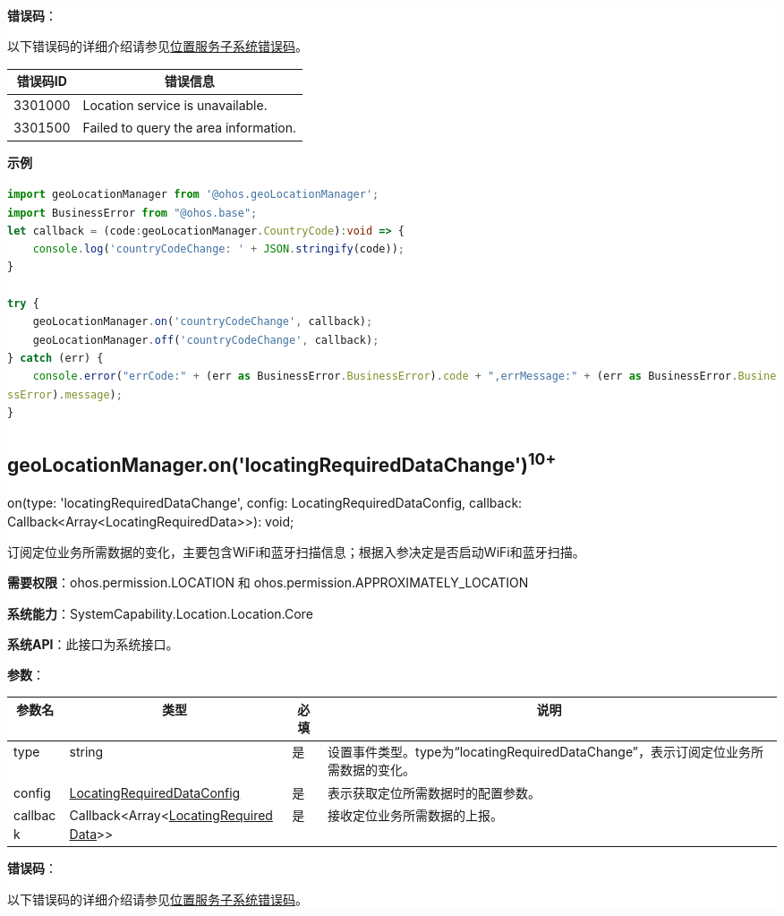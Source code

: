 **错误码**：

以下错误码的详细介绍请参见[位置服务子系统错误码](../errorcodes/errorcode-geoLocationManager.md)。

| 错误码ID | 错误信息 |
| -------- | ---------------------------------------- |
|3301000 | Location service is unavailable.                                            |
|3301500 | Failed to query the area information.                                       |

**示例**

  ```ts
  import geoLocationManager from '@ohos.geoLocationManager';
  import BusinessError from "@ohos.base";
  let callback = (code:geoLocationManager.CountryCode):void => {
      console.log('countryCodeChange: ' + JSON.stringify(code));
  }

  try {
      geoLocationManager.on('countryCodeChange', callback);
      geoLocationManager.off('countryCodeChange', callback);
  } catch (err) {
      console.error("errCode:" + (err as BusinessError.BusinessError).code + ",errMessage:" + (err as BusinessError.BusinessError).message);
  }
  ```


## geoLocationManager.on('locatingRequiredDataChange')<sup>10+</sup>

on(type: 'locatingRequiredDataChange', config: LocatingRequiredDataConfig, callback: Callback&lt;Array&lt;LocatingRequiredData&gt;&gt;): void;

订阅定位业务所需数据的变化，主要包含WiFi和蓝牙扫描信息；根据入参决定是否启动WiFi和蓝牙扫描。

**需要权限**：ohos.permission.LOCATION 和 ohos.permission.APPROXIMATELY_LOCATION

**系统能力**：SystemCapability.Location.Location.Core

**系统API**：此接口为系统接口。

**参数**：

  | 参数名 | 类型 | 必填 | 说明 |
  | -------- | -------- | -------- | -------- |
  | type | string | 是 | 设置事件类型。type为“locatingRequiredDataChange”，表示订阅定位业务所需数据的变化。 |
  | config | [LocatingRequiredDataConfig](#locatingrequireddataconfig10) | 是 | 表示获取定位所需数据时的配置参数。 |
  | callback | Callback&lt;Array&lt;[LocatingRequiredData](#locatingrequireddata10)&gt;&gt; | 是 | 接收定位业务所需数据的上报。 |

**错误码**：

以下错误码的详细介绍请参见[位置服务子系统错误码](../errorcodes/errorcode-geoLocationManager.md)。
